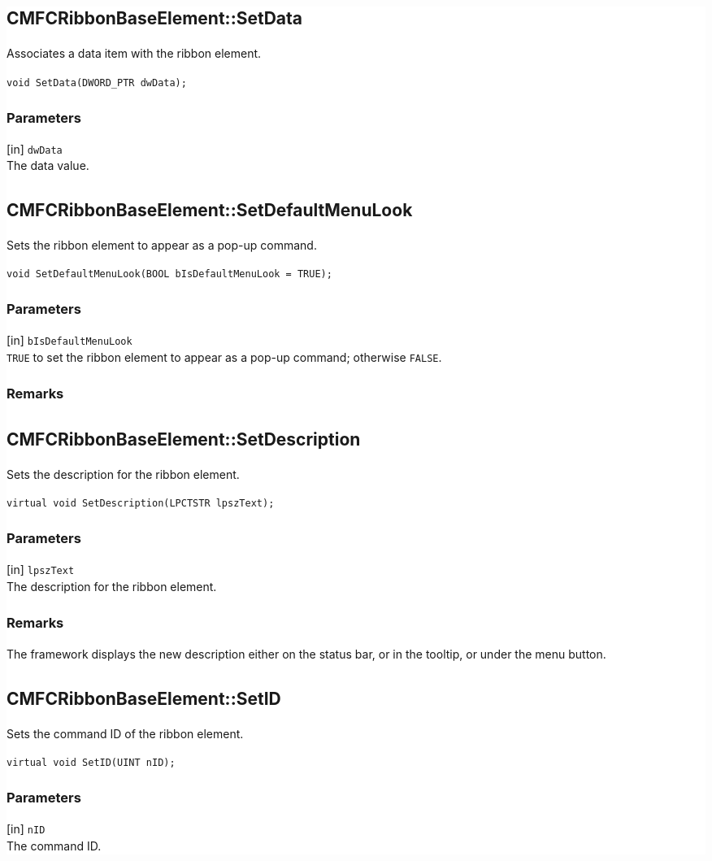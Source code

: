 ##  <a name="cmfcribbonbaseelement__setdata"></a>  CMFCRibbonBaseElement::SetData  
 Associates a data item with the ribbon element.  
  
```  
void SetData(DWORD_PTR dwData);
```  
  
### Parameters  
 [in] `dwData`  
 The data value.  
  
##  <a name="cmfcribbonbaseelement__setdefaultmenulook"></a>  CMFCRibbonBaseElement::SetDefaultMenuLook  
 Sets the ribbon element to appear as a pop-up command.  
  
```  
void SetDefaultMenuLook(BOOL bIsDefaultMenuLook = TRUE);
```  
  
### Parameters  
 [in] `bIsDefaultMenuLook`  
 `TRUE` to set the ribbon element to appear as a pop-up command; otherwise `FALSE`.  
  
### Remarks  
  
##  <a name="cmfcribbonbaseelement__setdescription"></a>  CMFCRibbonBaseElement::SetDescription  
 Sets the description for the ribbon element.  
  
```  
virtual void SetDescription(LPCTSTR lpszText);
```  
  
### Parameters  
 [in] `lpszText`  
 The description for the ribbon element.  
  
### Remarks  
 The framework displays the new description either on the status bar, or in the tooltip, or under the menu button.  
  
##  <a name="cmfcribbonbaseelement__setid"></a>  CMFCRibbonBaseElement::SetID  
 Sets the command ID of the ribbon element.  
  
```  
virtual void SetID(UINT nID);
```  
  
### Parameters  
 [in] `nID`  
 The command ID.  
  